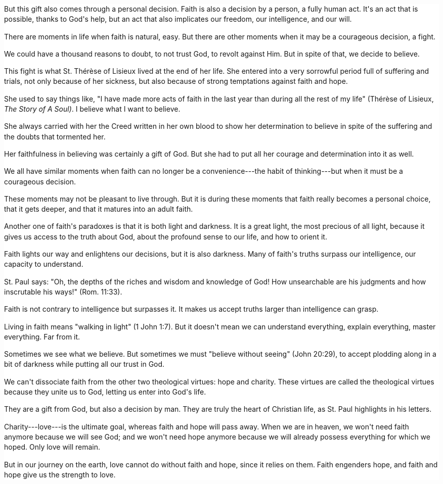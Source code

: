 But this gift also comes through a personal decision. Faith is also a decision by a person, a fully human act. It's an act that is possible, thanks to God's help, but an act that also implicates our freedom, our intelligence, and our will.

There are moments in life when faith is natural, easy. But there are other moments when it may be a courageous decision, a fight.

We could have a thousand reasons to doubt, to not trust God, to revolt against Him. But in spite of that, we decide to believe.

This fight is what St. Thérèse of Lisieux lived at the end of her life. She entered into a very sorrowful period full of suffering and trials, not only because of her sickness, but also because of strong temptations against faith and hope.

She used to say things like, "I have made more acts of faith in the last year than during all the rest of my life" (Thérèse of Lisieux, *The Story of A Soul)*. I believe what I want to believe.

She always carried with her the Creed written in her own blood to show her determination to believe in spite of the suffering and the doubts that tormented her.

Her faithfulness in believing was certainly a gift of God. But she had to put all her courage and determination into it as well.

We all have similar moments when faith can no longer be a convenience---the habit of thinking---but when it must be a courageous decision.

These moments may not be pleasant to live through. But it is during these moments that faith really becomes a personal choice, that it gets deeper, and that it matures into an adult faith.

Another one of faith's paradoxes is that it is both light and darkness. It is a great light, the most precious of all light, because it gives us access to the truth about God, about the profound sense to our life, and how to orient it.

Faith lights our way and enlightens our decisions, but it is also darkness. Many of faith's truths surpass our intelligence, our capacity to understand.

St. Paul says: "Oh, the depths of the riches and wisdom and knowledge of God! How unsearchable are his judgments and how inscrutable his ways!" (Rom. 11:33).

Faith is not contrary to intelligence but surpasses it. It makes us accept truths larger than intelligence can grasp.

Living in faith means "walking in light" (1 John 1:7). But it doesn't mean we can understand everything, explain everything, master everything. Far from it.

Sometimes we see what we believe. But sometimes we must "believe without seeing" (John 20:29), to accept plodding along in a bit of darkness while putting all our trust in God.

We can't dissociate faith from the other two theological virtues: hope and charity. These virtues are called the theological virtues because they unite us to God, letting us enter into God's life.

They are a gift from God, but also a decision by man. They are truly the heart of Christian life, as St. Paul highlights in his letters.

Charity---love---is the ultimate goal, whereas faith and hope will pass away. When we are in heaven, we won't need faith anymore because we will see God; and we won't need hope anymore because we will already possess everything for which we hoped. Only love will remain.

But in our journey on the earth, love cannot do without faith and hope, since it relies on them. Faith engenders hope, and faith and hope give us the strength to love.
